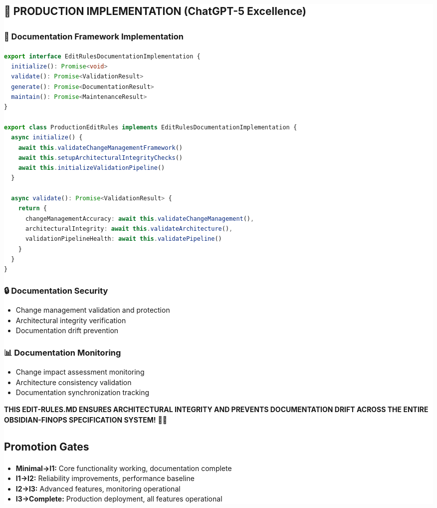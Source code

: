 ## **🚀 PRODUCTION IMPLEMENTATION (ChatGPT-5 Excellence)**

### **🔧 Documentation Framework Implementation**
```typescript
export interface EditRulesDocumentationImplementation {
  initialize(): Promise<void>
  validate(): Promise<ValidationResult>
  generate(): Promise<DocumentationResult>
  maintain(): Promise<MaintenanceResult>
}

export class ProductionEditRules implements EditRulesDocumentationImplementation {
  async initialize() {
    await this.validateChangeManagementFramework()
    await this.setupArchitecturalIntegrityChecks()
    await this.initializeValidationPipeline()
  }

  async validate(): Promise<ValidationResult> {
    return {
      changeManagementAccuracy: await this.validateChangeManagement(),
      architecturalIntegrity: await this.validateArchitecture(),
      validationPipelineHealth: await this.validatePipeline()
    }
  }
}
```

### **🔒 Documentation Security**
- Change management validation and protection
- Architectural integrity verification
- Documentation drift prevention

### **📊 Documentation Monitoring**
- Change impact assessment monitoring
- Architecture consistency validation
- Documentation synchronization tracking

**THIS EDIT-RULES.MD ENSURES ARCHITECTURAL INTEGRITY AND PREVENTS DOCUMENTATION DRIFT ACROSS THE ENTIRE OBSIDIAN-FINOPS SPECIFICATION SYSTEM!** 🔧✅
## Promotion Gates
- **Minimal→I1:** Core functionality working, documentation complete
- **I1→I2:** Reliability improvements, performance baseline
- **I2→I3:** Advanced features, monitoring operational
- **I3→Complete:** Production deployment, all features operational